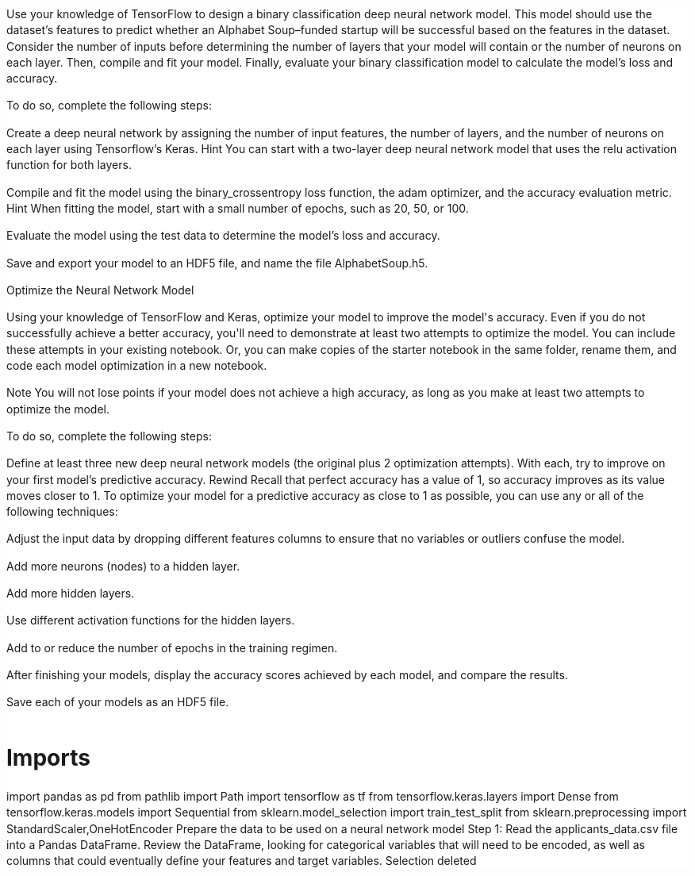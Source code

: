 Use your knowledge of TensorFlow to design a binary classification deep neural network model. This model should use the dataset’s features to predict whether an Alphabet Soup–funded startup will be successful based on the features in the dataset. Consider the number of inputs before determining the number of layers that your model will contain or the number of neurons on each layer. Then, compile and fit your model. Finally, evaluate your binary classification model to calculate the model’s loss and accuracy.

To do so, complete the following steps:

Create a deep neural network by assigning the number of input features, the number of layers, and the number of neurons on each layer using Tensorflow’s Keras.
Hint You can start with a two-layer deep neural network model that uses the relu activation function for both layers.

Compile and fit the model using the binary_crossentropy loss function, the adam optimizer, and the accuracy evaluation metric.
Hint When fitting the model, start with a small number of epochs, such as 20, 50, or 100.

Evaluate the model using the test data to determine the model’s loss and accuracy.

Save and export your model to an HDF5 file, and name the file AlphabetSoup.h5.

Optimize the Neural Network Model

Using your knowledge of TensorFlow and Keras, optimize your model to improve the model's accuracy. Even if you do not successfully achieve a better accuracy, you'll need to demonstrate at least two attempts to optimize the model. You can include these attempts in your existing notebook. Or, you can make copies of the starter notebook in the same folder, rename them, and code each model optimization in a new notebook.

Note You will not lose points if your model does not achieve a high accuracy, as long as you make at least two attempts to optimize the model.

To do so, complete the following steps:

Define at least three new deep neural network models (the original plus 2 optimization attempts). With each, try to improve on your first model’s predictive accuracy.
Rewind Recall that perfect accuracy has a value of 1, so accuracy improves as its value moves closer to 1. To optimize your model for a predictive accuracy as close to 1 as possible, you can use any or all of the following techniques:

Adjust the input data by dropping different features columns to ensure that no variables or outliers confuse the model.

Add more neurons (nodes) to a hidden layer.

Add more hidden layers.

Use different activation functions for the hidden layers.

Add to or reduce the number of epochs in the training regimen.

After finishing your models, display the accuracy scores achieved by each model, and compare the results.

Save each of your models as an HDF5 file.

# Imports
import pandas as pd
from pathlib import Path
import tensorflow as tf
from tensorflow.keras.layers import Dense
from tensorflow.keras.models import Sequential
from sklearn.model_selection import train_test_split
from sklearn.preprocessing import StandardScaler,OneHotEncoder
Prepare the data to be used on a neural network model
Step 1: Read the applicants_data.csv file into a Pandas DataFrame. Review the DataFrame, looking for categorical variables that will need to be encoded, as well as columns that could eventually define your features and target variables.
Selection deleted